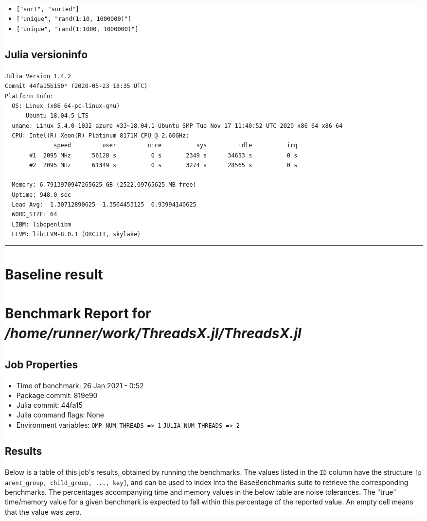 - `["sort", "sorted"]`
- `["unique", "rand(1:10, 1000000)"]`
- `["unique", "rand(1:1000, 1000000)"]`

## Julia versioninfo
```
Julia Version 1.4.2
Commit 44fa15b150* (2020-05-23 18:35 UTC)
Platform Info:
  OS: Linux (x86_64-pc-linux-gnu)
      Ubuntu 18.04.5 LTS
  uname: Linux 5.4.0-1032-azure #33~18.04.1-Ubuntu SMP Tue Nov 17 11:40:52 UTC 2020 x86_64 x86_64
  CPU: Intel(R) Xeon(R) Platinum 8171M CPU @ 2.60GHz: 
              speed         user         nice          sys         idle          irq
       #1  2095 MHz      56128 s          0 s       2349 s      34653 s          0 s
       #2  2095 MHz      61349 s          0 s       3274 s      28565 s          0 s
       
  Memory: 6.7913970947265625 GB (2522.09765625 MB free)
  Uptime: 948.0 sec
  Load Avg:  1.30712890625  1.3564453125  0.93994140625
  WORD_SIZE: 64
  LIBM: libopenlibm
  LLVM: libLLVM-8.0.1 (ORCJIT, skylake)
```

---
# Baseline result
# Benchmark Report for */home/runner/work/ThreadsX.jl/ThreadsX.jl*

## Job Properties
* Time of benchmark: 26 Jan 2021 - 0:52
* Package commit: 819e90
* Julia commit: 44fa15
* Julia command flags: None
* Environment variables: `OMP_NUM_THREADS => 1` `JULIA_NUM_THREADS => 2`

## Results
Below is a table of this job's results, obtained by running the benchmarks.
The values listed in the `ID` column have the structure `[parent_group, child_group, ..., key]`, and can be used to
index into the BaseBenchmarks suite to retrieve the corresponding benchmarks.
The percentages accompanying time and memory values in the below table are noise tolerances. The "true"
time/memory value for a given benchmark is expected to fall within this percentage of the reported value.
An empty cell means that the value was zero.
